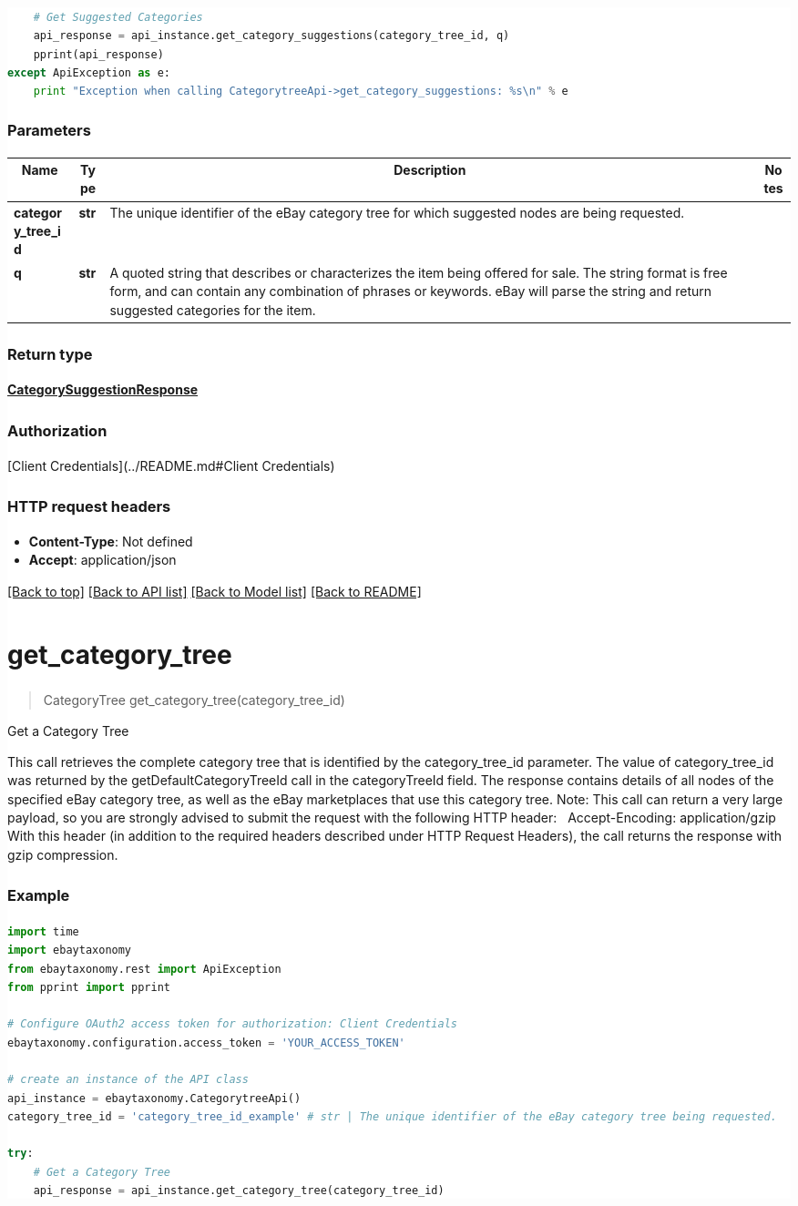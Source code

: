 ```python
    # Get Suggested Categories
    api_response = api_instance.get_category_suggestions(category_tree_id, q)
    pprint(api_response)
except ApiException as e:
    print "Exception when calling CategorytreeApi->get_category_suggestions: %s\n" % e
```

### Parameters

Name | Type | Description  | Notes
------------- | ------------- | ------------- | -------------
 **category_tree_id** | **str**| The unique identifier of the eBay category tree for which suggested nodes are being requested. | 
 **q** | **str**| A quoted string that describes or characterizes the item being offered for sale. The string format is free form, and can contain any combination of phrases or keywords. eBay will parse the string and return suggested categories for the item. | 

### Return type

[**CategorySuggestionResponse**](CategorySuggestionResponse.md)

### Authorization

[Client Credentials](../README.md#Client Credentials)

### HTTP request headers

 - **Content-Type**: Not defined
 - **Accept**: application/json

[[Back to top]](#) [[Back to API list]](../README.md#documentation-for-api-endpoints) [[Back to Model list]](../README.md#documentation-for-models) [[Back to README]](../README.md)

# **get_category_tree**
> CategoryTree get_category_tree(category_tree_id)

Get a Category Tree

This call retrieves the complete category tree that is identified by the category_tree_id parameter. The value of category_tree_id was returned by the getDefaultCategoryTreeId call in the categoryTreeId field. The response contains details of all nodes of the specified eBay category tree, as well as the eBay marketplaces that use this category tree. Note: This call can return a very large payload, so you are strongly advised to submit the request with the following HTTP header: &nbsp;&nbsp;Accept-Encoding: application/gzip With this header (in addition to the required headers described under HTTP Request Headers), the call returns the response with gzip compression.

### Example 
```python
import time
import ebaytaxonomy
from ebaytaxonomy.rest import ApiException
from pprint import pprint

# Configure OAuth2 access token for authorization: Client Credentials
ebaytaxonomy.configuration.access_token = 'YOUR_ACCESS_TOKEN'

# create an instance of the API class
api_instance = ebaytaxonomy.CategorytreeApi()
category_tree_id = 'category_tree_id_example' # str | The unique identifier of the eBay category tree being requested.

try: 
    # Get a Category Tree
    api_response = api_instance.get_category_tree(category_tree_id)
```